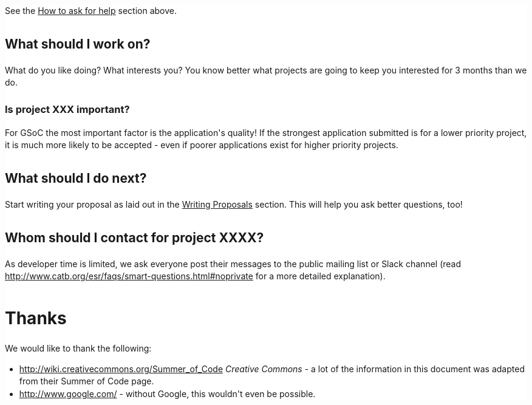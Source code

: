 See the [How to ask for help](#how-to-ask-for-help) section above.

## What should I work on?

What do you like doing? What interests you? You know better what projects are
going to keep you interested for 3 months than we do.

### Is project XXX important?

For GSoC the most important factor is the application's quality! If the strongest
application submitted is for a lower priority project, it is much more likely to be
accepted - even if poorer applications exist for higher priority projects.

## What should I do next?

Start writing your proposal as laid out in the [Writing
Proposals](#step-2---writing-a-proposal) section. This will help you ask better
questions, too!

## Whom should I contact for project XXXX?

As developer time is limited, we ask everyone post their messages to the public
mailing list or Slack channel (read
<http://www.catb.org/esr/faqs/smart-questions.html#noprivate> for a more detailed
explanation).

# Thanks

We would like to thank the following:

 * <http://wiki.creativecommons.org/Summer_of_Code> _Creative Commons_ - a lot of the information in this document was adapted from their Summer of Code page.
 * <http://www.google.com/> - without Google, this wouldn't even be possible.
